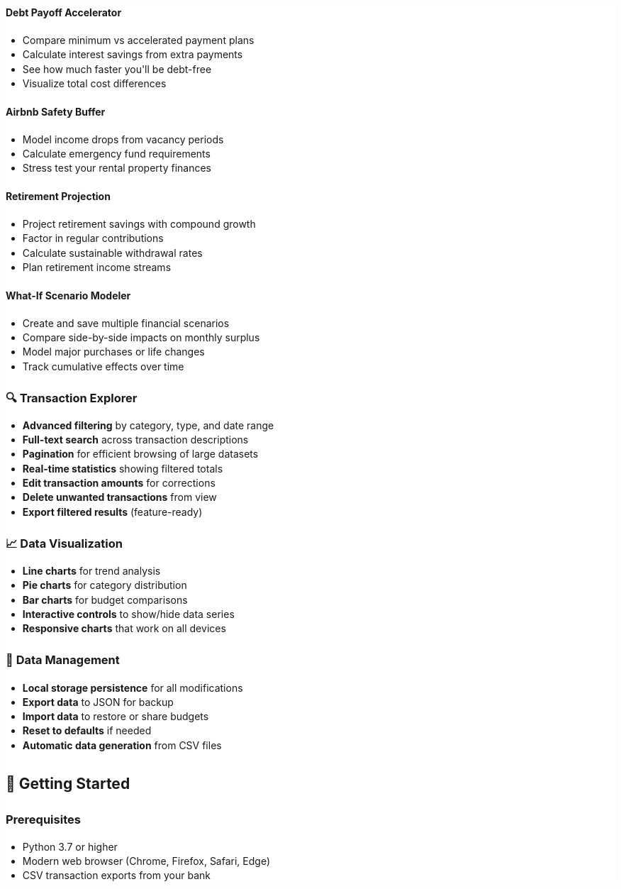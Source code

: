 #### Debt Payoff Accelerator
- Compare minimum vs accelerated payment plans
- Calculate interest savings from extra payments
- See how much faster you'll be debt-free
- Visualize total cost differences

#### Airbnb Safety Buffer
- Model income drops from vacancy periods
- Calculate emergency fund requirements
- Stress test your rental property finances

#### Retirement Projection
- Project retirement savings with compound growth
- Factor in regular contributions
- Calculate sustainable withdrawal rates
- Plan retirement income streams

#### What-If Scenario Modeler
- Create and save multiple financial scenarios
- Compare side-by-side impacts on monthly surplus
- Model major purchases or life changes
- Track cumulative effects over time

### 🔍 **Transaction Explorer**
- **Advanced filtering** by category, type, and date range
- **Full-text search** across transaction descriptions
- **Pagination** for efficient browsing of large datasets
- **Real-time statistics** showing filtered totals
- **Edit transaction amounts** for corrections
- **Delete unwanted transactions** from view
- **Export filtered results** (feature-ready)

### 📈 **Data Visualization**
- **Line charts** for trend analysis
- **Pie charts** for category distribution
- **Bar charts** for budget comparisons
- **Interactive controls** to show/hide data series
- **Responsive charts** that work on all devices

### 💾 **Data Management**
- **Local storage persistence** for all modifications
- **Export data** to JSON for backup
- **Import data** to restore or share budgets
- **Reset to defaults** if needed
- **Automatic data generation** from CSV files

## 🚀 Getting Started

### Prerequisites
- Python 3.7 or higher
- Modern web browser (Chrome, Firefox, Safari, Edge)
- CSV transaction exports from your bank
